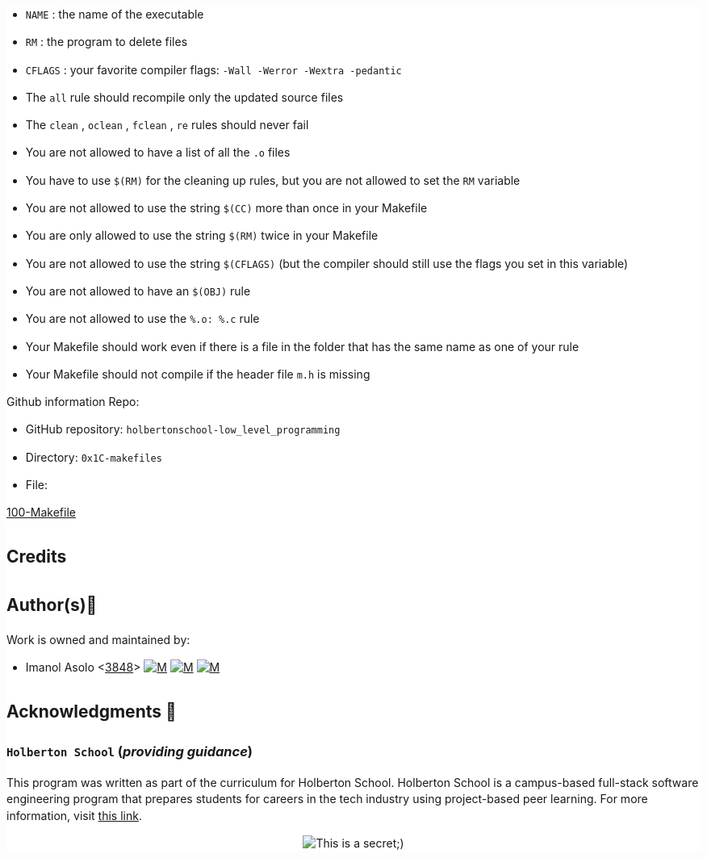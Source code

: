 *  ` NAME ` : the name of the executable

*  ` RM ` : the program to delete files

*  ` CFLAGS ` : your favorite compiler flags:  ` -Wall -Werror -Wextra -pedantic ` 

* The  ` all `  rule should recompile only the updated source files

* The  ` clean ` ,  ` oclean ` ,  ` fclean ` ,  ` re `  rules should never fail

* You are not allowed to have a list of all the  ` .o `  files

* You have to use  ` $(RM) `  for the cleaning up rules, but you are not allowed to set the  ` RM `  variable

* You are not allowed to use the string  ` $(CC) `  more than once in your Makefile

* You are only allowed to use the string  ` $(RM) `  twice in your Makefile

* You are not allowed to use the string  ` $(CFLAGS) `  (but the compiler should still use the flags you set in this variable)

* You are not allowed to have an  ` $(OBJ) `  rule

* You are not allowed to use the  ` %.o: %.c `  rule

* Your Makefile should work even if there is a file in the folder that has the same name as one of your rule

* Your Makefile should not compile if the header file  ` m.h `  is missing

Github information Repo:

* GitHub repository:  ` holbertonschool-low_level_programming `

* Directory:  ` 0x1C-makefiles `

* File:  

[100-Makefile]() 

## Credits

## Author(s):blue_book:

Work is owned and maintained by:
* Imanol Asolo <[3848](mailto:3848@holbertonschool.com)> [![M](https://upload.wikimedia.org/wikipedia/commons/thumb/9/91/Octicons-mark-github.svg/25px-Octicons-mark-github.svg.png)](https://github.com/Imanolasolo) [![M](https://upload.wikimedia.org/wikipedia/fr/thumb/c/c8/Twitter_Bird.svg/25px-Twitter_Bird.svg.png)](https://twitter.com/jjusturi) [![M](https://upload.wikimedia.org/wikipedia/commons/thumb/c/ca/LinkedIn_logo_initials.png/25px-LinkedIn_logo_initials.png)](https://www.linkedin.com/in/imanol-asolo-5ba9b42a/)


## Acknowledgments :mega: 

### **`Holberton School`** (*providing guidance*)
This program was written as part of the curriculum for Holberton School.
Holberton School is a campus-based full-stack software engineering program
that prepares students for careers in the tech industry using project-based
peer learning. For more information, visit [this link](https://www.holbertonschool.com/).
<p align="center">
	<img src="https://assets.website-files.com/6105315644a26f77912a1ada/610540e8b4cd6969794fe673_Holberton_School_logo-04-04.svg" alt="This is a secret;)">
</p>